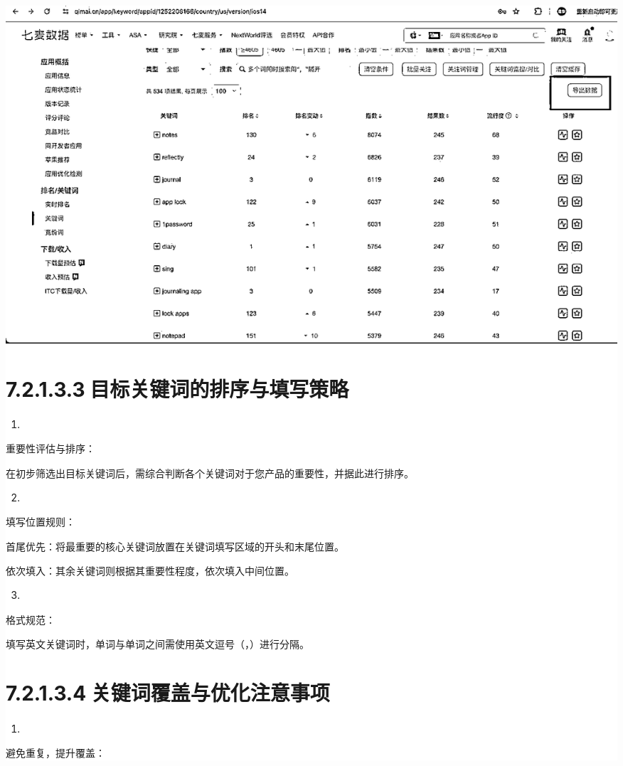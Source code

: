 ![](img/873644ffea530cf6cc61a7deb3341a54.png)

# 7.2.1.3.3 目标关键词的排序与填写策略

1.

重要性评估与排序：

在初步筛选出目标关键词后，需综合判断各个关键词对于您产品的重要性，并据此进行排序。

2.

填写位置规则：

首尾优先：将最重要的核心关键词放置在关键词填写区域的开头和末尾位置。

依次填入：其余关键词则根据其重要性程度，依次填入中间位置。

3.

格式规范：

填写英文关键词时，单词与单词之间需使用英文逗号（，）进行分隔。

# 7.2.1.3.4 关键词覆盖与优化注意事项

1.

避免重复，提升覆盖：
